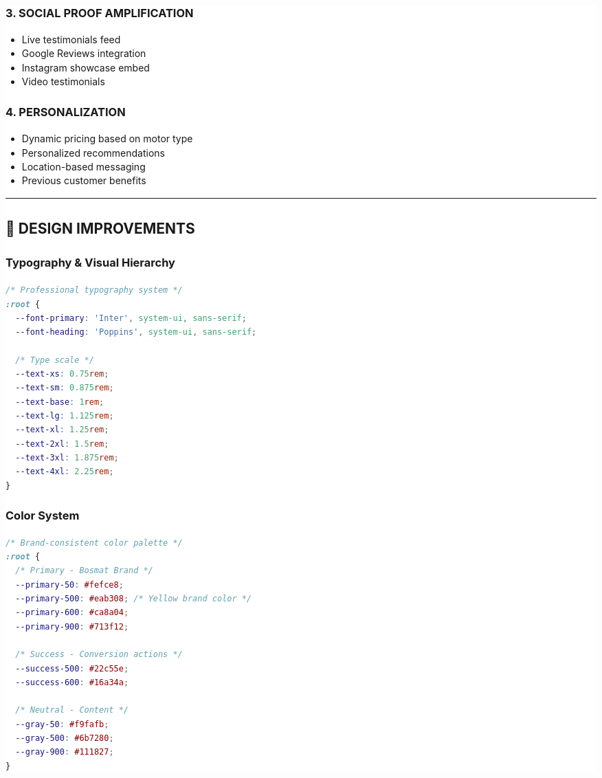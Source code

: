 ### **3. SOCIAL PROOF AMPLIFICATION**
- Live testimonials feed
- Google Reviews integration
- Instagram showcase embed
- Video testimonials

### **4. PERSONALIZATION**
- Dynamic pricing based on motor type
- Personalized recommendations
- Location-based messaging
- Previous customer benefits

---

## 🎨 DESIGN IMPROVEMENTS

### **Typography & Visual Hierarchy**
```css
/* Professional typography system */
:root {
  --font-primary: 'Inter', system-ui, sans-serif;
  --font-heading: 'Poppins', system-ui, sans-serif;
  
  /* Type scale */
  --text-xs: 0.75rem;
  --text-sm: 0.875rem;
  --text-base: 1rem;
  --text-lg: 1.125rem;
  --text-xl: 1.25rem;
  --text-2xl: 1.5rem;
  --text-3xl: 1.875rem;
  --text-4xl: 2.25rem;
}
```

### **Color System**
```css
/* Brand-consistent color palette */
:root {
  /* Primary - Bosmat Brand */
  --primary-50: #fefce8;
  --primary-500: #eab308; /* Yellow brand color */
  --primary-600: #ca8a04;
  --primary-900: #713f12;
  
  /* Success - Conversion actions */
  --success-500: #22c55e;
  --success-600: #16a34a;
  
  /* Neutral - Content */
  --gray-50: #f9fafb;
  --gray-500: #6b7280;
  --gray-900: #111827;
}
```
